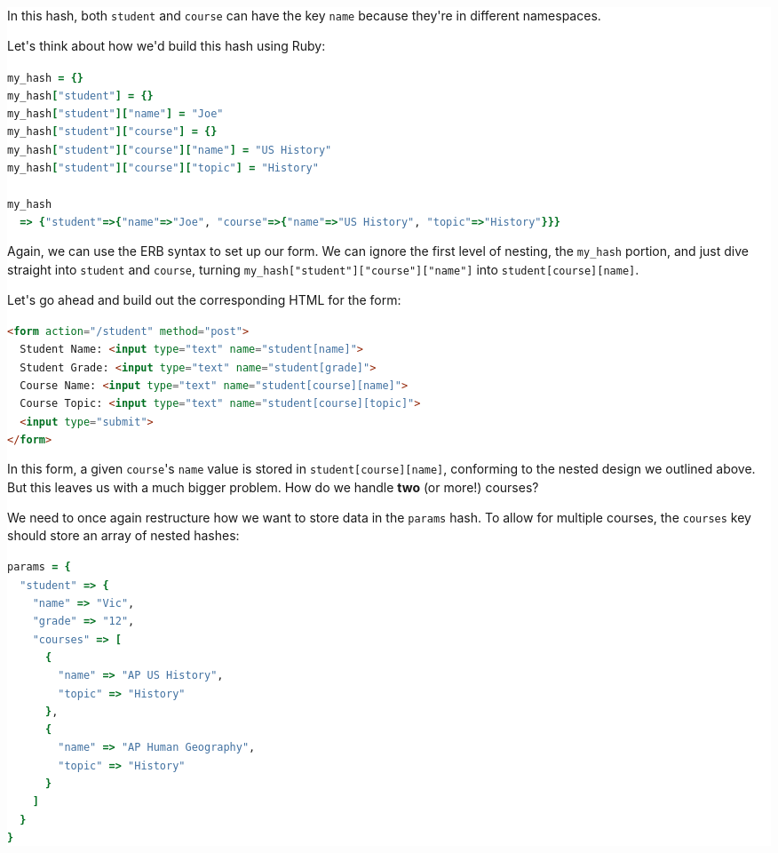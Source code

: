 In this hash, both `student` and `course` can have the key `name` because
they're in different namespaces.

Let's think about how we'd build this hash using Ruby:

```ruby
my_hash = {}
my_hash["student"] = {}
my_hash["student"]["name"] = "Joe"
my_hash["student"]["course"] = {}
my_hash["student"]["course"]["name"] = "US History"
my_hash["student"]["course"]["topic"] = "History"

my_hash
  => {"student"=>{"name"=>"Joe", "course"=>{"name"=>"US History", "topic"=>"History"}}}
```

Again, we can use the ERB syntax to set up our form. We can ignore the first
level of nesting, the `my_hash` portion, and just dive straight into `student`
and `course`, turning `my_hash["student"]["course"]["name"]` into
`student[course][name]`.

Let's go ahead and build out the corresponding HTML for the form:

```html
<form action="/student" method="post">
  Student Name: <input type="text" name="student[name]">
  Student Grade: <input type="text" name="student[grade]">
  Course Name: <input type="text" name="student[course][name]">
  Course Topic: <input type="text" name="student[course][topic]">
  <input type="submit">
</form>
```

In this form, a given `course`'s `name` value is stored in
`student[course][name]`, conforming to the nested design we outlined above. But
this leaves us with a much bigger problem. How do we handle **two** (or more!)
courses?

We need to once again restructure how we want to store data in the `params`
hash. To allow for multiple courses, the `courses` key should store an array of
nested hashes:

```ruby
params = {
  "student" => {
    "name" => "Vic",
    "grade" => "12",
    "courses" => [
      {
        "name" => "AP US History",
        "topic" => "History"
      },
      {
        "name" => "AP Human Geography",
        "topic" => "History"
      }
    ]
  }
}
```
